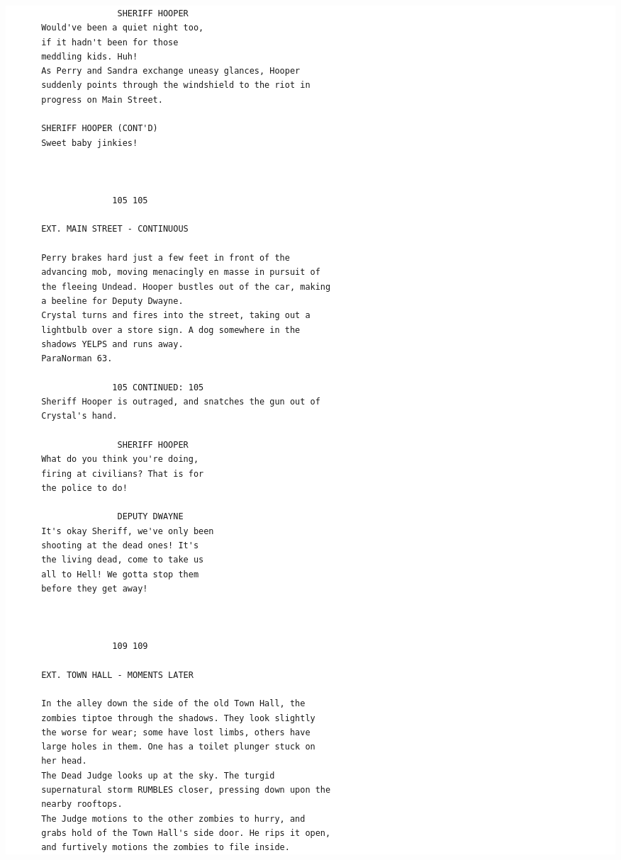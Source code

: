                           SHERIFF HOOPER
           Would've been a quiet night too,
           if it hadn't been for those
           meddling kids. Huh!
           As Perry and Sandra exchange uneasy glances, Hooper
           suddenly points through the windshield to the riot in
           progress on Main Street.

           SHERIFF HOOPER (CONT'D)
           Sweet baby jinkies!

                         

                         105 105

           EXT. MAIN STREET - CONTINUOUS

           Perry brakes hard just a few feet in front of the
           advancing mob, moving menacingly en masse in pursuit of
           the fleeing Undead. Hooper bustles out of the car, making
           a beeline for Deputy Dwayne.
           Crystal turns and fires into the street, taking out a
           lightbulb over a store sign. A dog somewhere in the
           shadows YELPS and runs away.
           ParaNorman 63.

                         105 CONTINUED: 105
           Sheriff Hooper is outraged, and snatches the gun out of
           Crystal's hand.

                          SHERIFF HOOPER
           What do you think you're doing,
           firing at civilians? That is for
           the police to do!

                          DEPUTY DWAYNE
           It's okay Sheriff, we've only been
           shooting at the dead ones! It's
           the living dead, come to take us
           all to Hell! We gotta stop them
           before they get away!

                         

                         109 109

           EXT. TOWN HALL - MOMENTS LATER

           In the alley down the side of the old Town Hall, the
           zombies tiptoe through the shadows. They look slightly
           the worse for wear; some have lost limbs, others have
           large holes in them. One has a toilet plunger stuck on
           her head.
           The Dead Judge looks up at the sky. The turgid
           supernatural storm RUMBLES closer, pressing down upon the
           nearby rooftops.
           The Judge motions to the other zombies to hurry, and
           grabs hold of the Town Hall's side door. He rips it open,
           and furtively motions the zombies to file inside.
